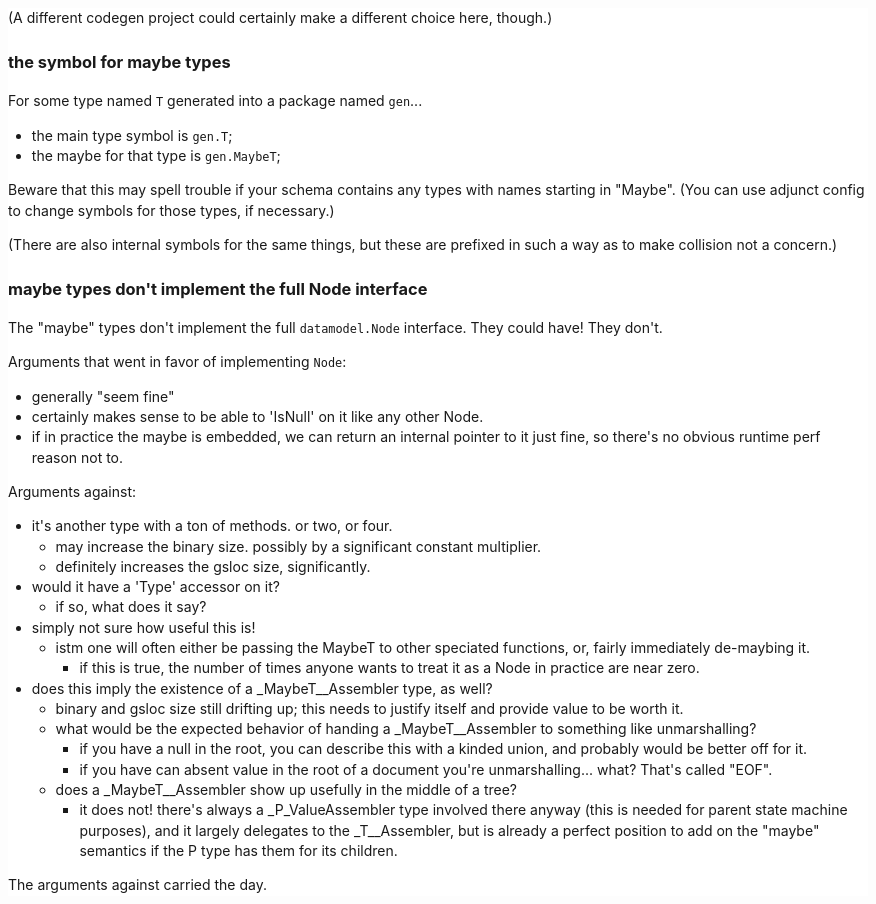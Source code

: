 (A different codegen project could certainly make a different choice here, though.)

### the symbol for maybe types

For some type named `T` generated into a package named `gen`...

- the main type symbol is `gen.T`;
- the maybe for that type is `gen.MaybeT`;

Beware that this may spell trouble if your schema contains any types
with names starting in "Maybe".
(You can use adjunct config to change symbols for those types, if necessary.)

(There are also internal symbols for the same things,
but these are prefixed in such a way as to make collision not a concern.)

### maybe types don't implement the full Node interface

The "maybe" types don't implement the full `datamodel.Node` interface.
They could have!  They don't.

Arguments that went in favor of implementing `Node`:

- generally "seem fine"
- certainly makes sense to be able to 'IsNull' on it like any other Node.
- if in practice the maybe is embedded, we can return an internal pointer to it just fine, so there's no obvious runtime perf reason not to.

Arguments against:

- it's another type with a ton of methods.  or two, or four.
	- may increase the binary size.  possibly by a significant constant multiplier.
	- definitely increases the gsloc size, significantly.
- would it have a 'Type' accessor on it?
	- if so, what does it say?
- simply not sure how useful this is!
	- istm one will often either be passing the MaybeT to other speciated functions, or, fairly immediately de-maybing it.
		- if this is true, the number of times anyone wants to treat it as a Node in practice are near zero.
- does this imply the existence of a _MaybeT__Assembler type, as well?
	- binary and gsloc size still drifting up; this needs to justify itself and provide value to be worth it.
	- what would be the expected behavior of handing a _MaybeT__Assembler to something like unmarshalling?
		- if you have a null in the root, you can describe this with a kinded union, and probably would be better off for it.
		- if you have can absent value in the root of a document you're unmarshalling... what?  That's called "EOF".
	- does a _MaybeT__Assembler show up usefully in the middle of a tree?
		- it does not!  there's always a _P_ValueAssembler type involved there anyway (this is needed for parent state machine purposes), and it largely delegates to the _T__Assembler, but is already a perfect position to add on the "maybe" semantics if the P type has them for its children.

The arguments against carried the day.

